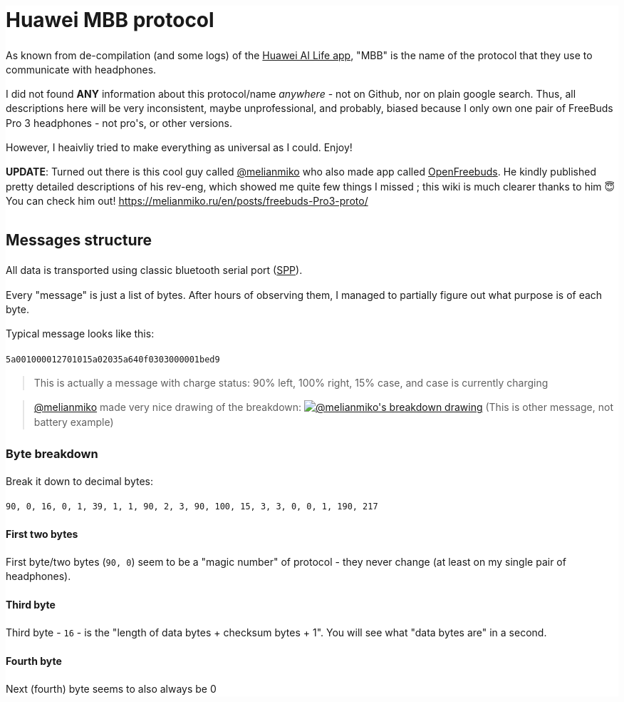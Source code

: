 # Huawei MBB protocol
As known from de-compilation (and some logs) of the [Huawei AI Life app](https://consumer.huawei.com/pl/campaign/ai-life-app/), "MBB" is the name of the protocol that they use to communicate with headphones.

I did not found **ANY** information about this protocol/name *anywhere* - not on Github, nor on plain google search. Thus, all descriptions here will be very inconsistent, maybe unprofessional, and probably, biased because I only own one pair of FreeBuds Pro 3 headphones - not pro's, or other versions.

However, I heaivliy tried to make everything as universal as I could. Enjoy!

**UPDATE**: Turned out there is this cool guy called [@melianmiko](https://melianmiko.ru/en) who also made app called [OpenFreebuds](https://github.com/melianmiko/OpenFreebuds). He kindly published pretty detailed descriptions of his rev-eng, which showed me quite few things I missed ; this wiki is much clearer thanks to him 😇 You can check him out! https://melianmiko.ru/en/posts/freebuds-Pro3-proto/

## Messages structure
All data is transported using classic bluetooth serial port ([SPP](https://en.wikipedia.org/wiki/List_of_Bluetooth_profiles#Serial_Port_Profile_(SPP))).

Every "message" is just a list of bytes. After hours of observing them, I managed to partially figure out what purpose is of each byte.

Typical message looks like this:

`5a001000012701015a02035a640f0303000001bed9`

> This is actually a message with charge status: 90% left, 100% right, 15% case, and case is currently charging

> [@melianmiko](https://melianmiko.ru/en) made very nice drawing of the breakdown:
> [![@melianmiko's breakdown drawing](https://melianmiko.ru/media/images/freebuds_pkg.original.png)](https://melianmiko.ru/en/posts/freebuds-4i-proto/#package-structure)
> (This is other message, not battery example)

### Byte breakdown
Break it down to decimal bytes:

`90, 0, 16, 0, 1, 39, 1, 1, 90, 2, 3, 90, 100, 15, 3, 3, 0, 0, 1, 190, 217`

#### First two bytes
First byte/two bytes (`90, 0`) seem to be a "magic number" of protocol - they never change (at least on my single pair of headphones).

#### Third byte
Third byte - `16` - is the "length of data bytes + checksum bytes + 1". You will see what "data bytes are" in a second.

#### Fourth byte
Next (fourth) byte seems to also always be 0
